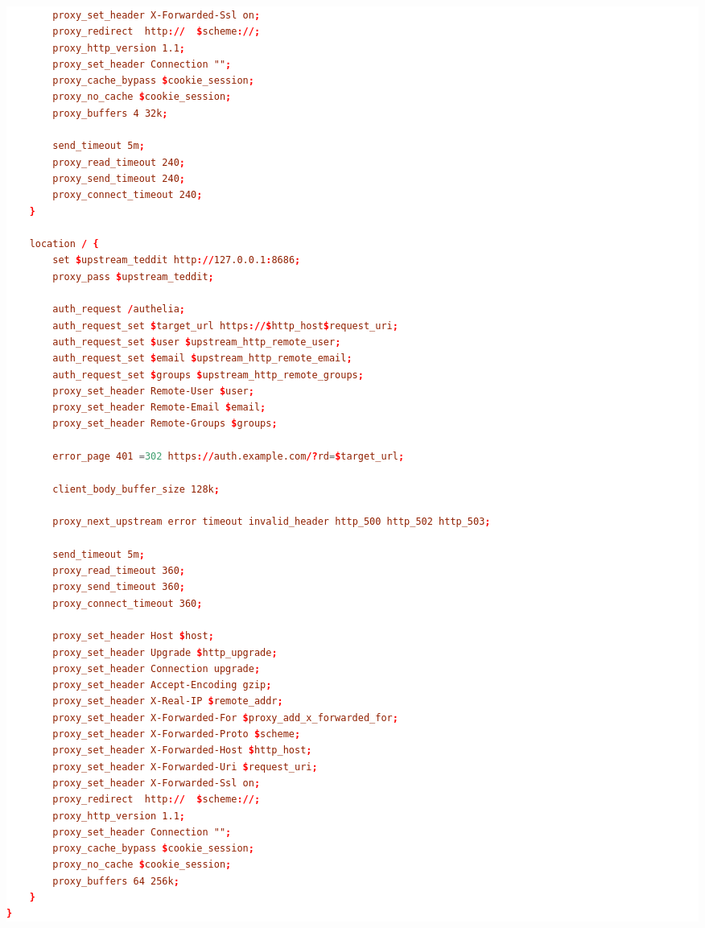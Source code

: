 ```conf
        proxy_set_header X-Forwarded-Ssl on;
        proxy_redirect  http://  $scheme://;
        proxy_http_version 1.1;
        proxy_set_header Connection "";
        proxy_cache_bypass $cookie_session;
        proxy_no_cache $cookie_session;
        proxy_buffers 4 32k;

        send_timeout 5m;
        proxy_read_timeout 240;
        proxy_send_timeout 240;
        proxy_connect_timeout 240;
    }

    location / {
        set $upstream_teddit http://127.0.0.1:8686;
        proxy_pass $upstream_teddit;

        auth_request /authelia;
        auth_request_set $target_url https://$http_host$request_uri;
        auth_request_set $user $upstream_http_remote_user;
        auth_request_set $email $upstream_http_remote_email;
        auth_request_set $groups $upstream_http_remote_groups;
        proxy_set_header Remote-User $user;
        proxy_set_header Remote-Email $email;
        proxy_set_header Remote-Groups $groups;

        error_page 401 =302 https://auth.example.com/?rd=$target_url;

        client_body_buffer_size 128k;

        proxy_next_upstream error timeout invalid_header http_500 http_502 http_503;

        send_timeout 5m;
        proxy_read_timeout 360;
        proxy_send_timeout 360;
        proxy_connect_timeout 360;

        proxy_set_header Host $host;
        proxy_set_header Upgrade $http_upgrade;
        proxy_set_header Connection upgrade;
        proxy_set_header Accept-Encoding gzip;
        proxy_set_header X-Real-IP $remote_addr;
        proxy_set_header X-Forwarded-For $proxy_add_x_forwarded_for;
        proxy_set_header X-Forwarded-Proto $scheme;
        proxy_set_header X-Forwarded-Host $http_host;
        proxy_set_header X-Forwarded-Uri $request_uri;
        proxy_set_header X-Forwarded-Ssl on;
        proxy_redirect  http://  $scheme://;
        proxy_http_version 1.1;
        proxy_set_header Connection "";
        proxy_cache_bypass $cookie_session;
        proxy_no_cache $cookie_session;
        proxy_buffers 64 256k;
    }
}
```

